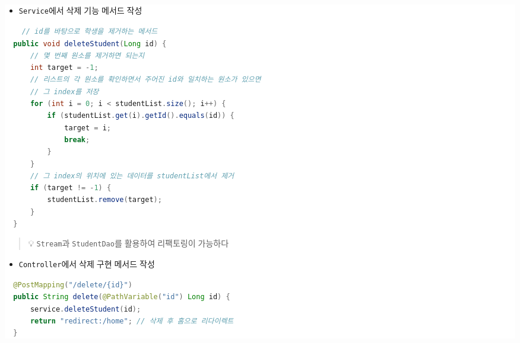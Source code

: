   - `Service`에서 삭제 기능 메서드 작성 
  ```Java
      // id를 바탕으로 학생을 제거하는 메서드
    public void deleteStudent(Long id) {
        // 몇 번째 원소를 제거하면 되는지
        int target = -1;
        // 리스트의 각 원소를 확인하면서 주어진 id와 일치하는 원소가 있으면
        // 그 index를 저장
        for (int i = 0; i < studentList.size(); i++) {
            if (studentList.get(i).getId().equals(id)) {
                target = i;
                break;
            }
        }
        // 그 index의 위치에 있는 데이터를 studentList에서 제거
        if (target != -1) {
            studentList.remove(target);
        }
    }
  ```
  > 💡 `Stream`과 `StudentDao`를 활용하여 리팩토링이 가능하다


  - `Controller`에서 삭제 구현 메서드 작성
  ```Java
    @PostMapping("/delete/{id}")
    public String delete(@PathVariable("id") Long id) {
        service.deleteStudent(id);
        return "redirect:/home"; // 삭제 후 홈으로 리다이렉트
    }
  ```





